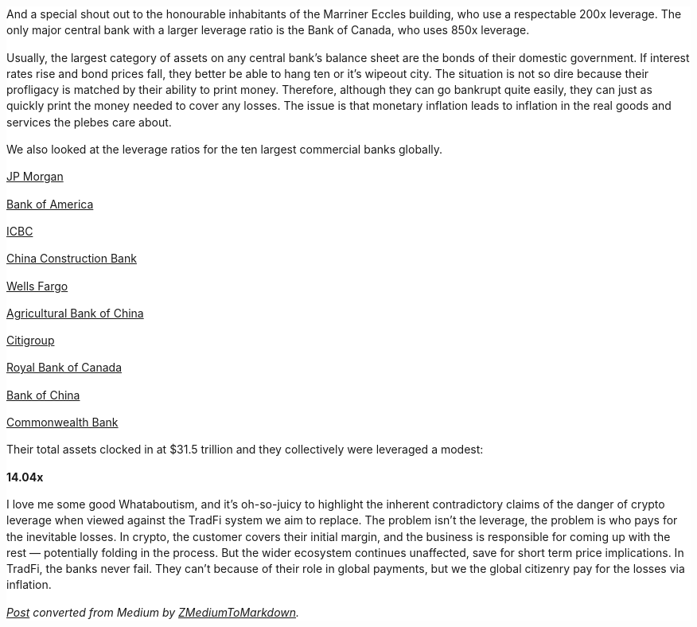 And a special shout out to the honourable inhabitants of the Marriner Eccles building, who use a respectable 200x leverage\. The only major central bank with a larger leverage ratio is the Bank of Canada, who uses 850x leverage\.

Usually, the largest category of assets on any central bank’s balance sheet are the bonds of their domestic government\. If interest rates rise and bond prices fall, they better be able to hang ten or it’s wipeout city\. The situation is not so dire because their profligacy is matched by their ability to print money\. Therefore, although they can go bankrupt quite easily, they can just as quickly print the money needed to cover any losses\. The issue is that monetary inflation leads to inflation in the real goods and services the plebes care about\.

We also looked at the leverage ratios for the ten largest commercial banks globally\.

[JP Morgan](https://www.jpmorganchase.com/content/dam/jpmc/jpmorgan-chase-and-co/investor-relations/documents/quarterly-earnings/2021/1st-quarter/f265e5f8-2363-421e-98b6-ba82c3403beb.pdf)

[Bank of America](https://d1io3yog0oux5.cloudfront.net/_b392ff11ee6b85404ac9cf24267e98f1/bankofamerica/db/806/9149/supplemental_information/The+Supplemental+Information.pdf)

[ICBC](http://v.icbc.com.cn/userfiles/Resources/ICBCLTD/download/2021/FirstQuarterly20210429.pdf)

[China Construction Bank](http://www.ccb.com/en/newinvestor/upload/20210428_1619614546/20210428205209647286.pdf)

[Wells Fargo](https://www08.wellsfargomedia.com/assets/pdf/about/investor-relations/earnings/first-quarter-2021-earnings-supplement.pdf)

[Agricultural Bank of China](http://www.abchina.com/en/investor-relations/performance-reports/quarterly-reports/qurep/202104/W020210429626765580721.pdf)

[Citigroup](https://www.citigroup.com/citi/investor/data/qer121s.pdf?ieNocache=67)

[Royal Bank of Canada](https://www.rbc.com/investor-relations/_assets-custom/pdf/21q2supp.pdf)

[Bank of China](https://pic.bankofchina.com/bocappd/report/202104/P020210429594084610029.pdf)

[Commonwealth Bank](https://www.commbank.com.au/about-us/investors/results.html)

Their total assets clocked in at $31\.5 trillion and they collectively were leveraged a modest:

**14\.04x**

I love me some good Whataboutism, and it’s oh\-so\-juicy to highlight the inherent contradictory claims of the danger of crypto leverage when viewed against the TradFi system we aim to replace\. The problem isn’t the leverage, the problem is who pays for the inevitable losses\. In crypto, the customer covers their initial margin, and the business is responsible for coming up with the rest — potentially folding in the process\. But the wider ecosystem continues unaffected, save for short term price implications\. In TradFi, the banks never fail\. They can’t because of their role in global payments, but we the global citizenry pay for the losses via inflation\.



_[Post](https://cryptohayes.medium.com/i-still-cant-draw-a-line-7d136d73e5ff) converted from Medium by [ZMediumToMarkdown](https://github.com/ZhgChgLi/ZMediumToMarkdown)._
